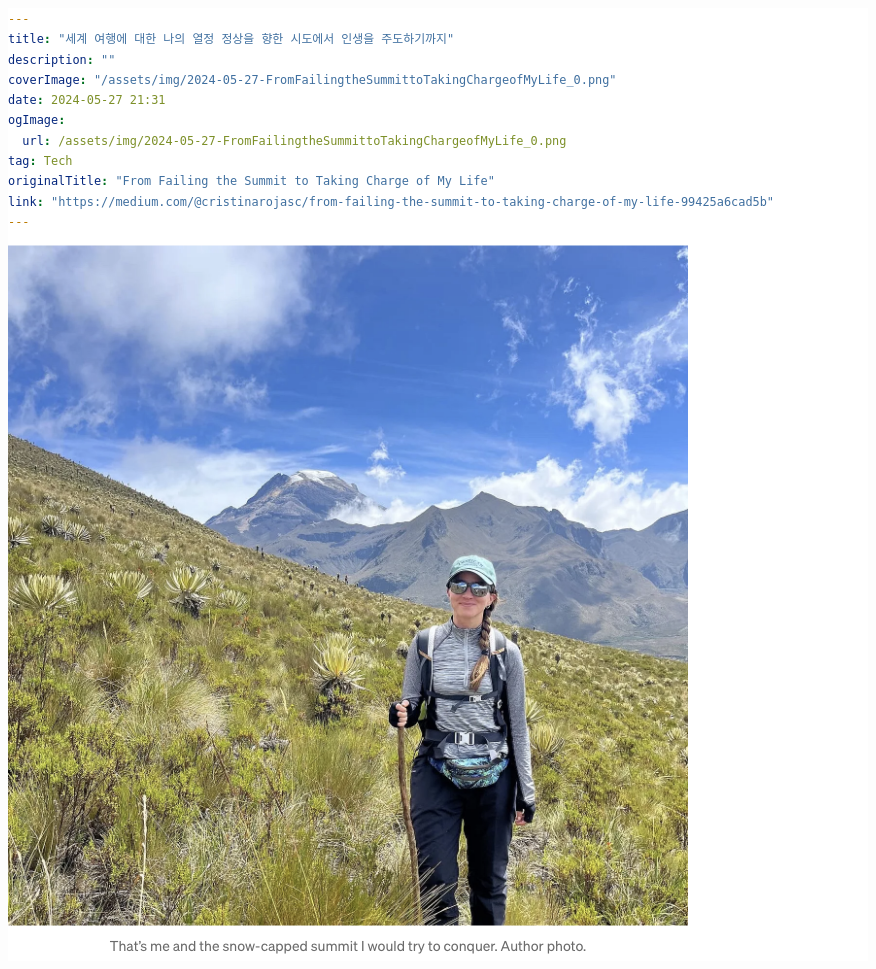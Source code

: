 ```yaml
---
title: "세계 여행에 대한 나의 열정 정상을 향한 시도에서 인생을 주도하기까지"
description: ""
coverImage: "/assets/img/2024-05-27-FromFailingtheSummittoTakingChargeofMyLife_0.png"
date: 2024-05-27 21:31
ogImage: 
  url: /assets/img/2024-05-27-FromFailingtheSummittoTakingChargeofMyLife_0.png
tag: Tech
originalTitle: "From Failing the Summit to Taking Charge of My Life"
link: "https://medium.com/@cristinarojasc/from-failing-the-summit-to-taking-charge-of-my-life-99425a6cad5b"
---
```



![2024-05-27-FromFailingtheSummittoTakingChargeofMyLife_0.png](/assets/img/2024-05-27-FromFailingtheSummittoTakingChargeofMyLife_0.png)
